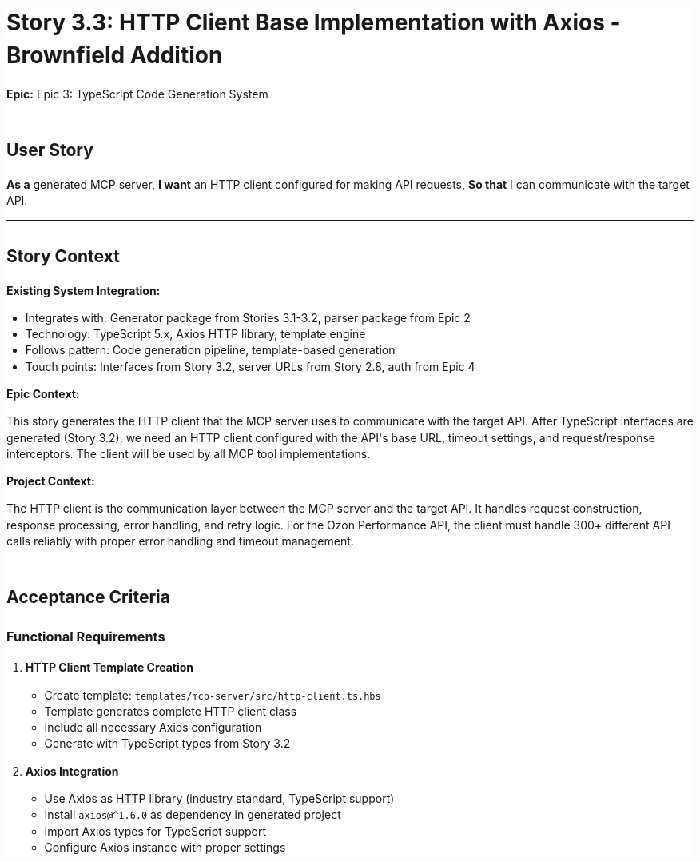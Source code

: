 # Story 3.3: HTTP Client Base Implementation with Axios - Brownfield Addition

**Epic:** Epic 3: TypeScript Code Generation System

---

## User Story

**As a** generated MCP server,
**I want** an HTTP client configured for making API requests,
**So that** I can communicate with the target API.

---

## Story Context

**Existing System Integration:**

- Integrates with: Generator package from Stories 3.1-3.2, parser package from Epic 2
- Technology: TypeScript 5.x, Axios HTTP library, template engine
- Follows pattern: Code generation pipeline, template-based generation
- Touch points: Interfaces from Story 3.2, server URLs from Story 2.8, auth from Epic 4

**Epic Context:**

This story generates the HTTP client that the MCP server uses to communicate with the target API. After TypeScript interfaces are generated (Story 3.2), we need an HTTP client configured with the API's base URL, timeout settings, and request/response interceptors. The client will be used by all MCP tool implementations.

**Project Context:**

The HTTP client is the communication layer between the MCP server and the target API. It handles request construction, response processing, error handling, and retry logic. For the Ozon Performance API, the client must handle 300+ different API calls reliably with proper error handling and timeout management.

---

## Acceptance Criteria

### Functional Requirements

1. **HTTP Client Template Creation**
   - Create template: `templates/mcp-server/src/http-client.ts.hbs`
   - Template generates complete HTTP client class
   - Include all necessary Axios configuration
   - Generate with TypeScript types from Story 3.2

2. **Axios Integration**
   - Use Axios as HTTP library (industry standard, TypeScript support)
   - Install `axios@^1.6.0` as dependency in generated project
   - Import Axios types for TypeScript support
   - Configure Axios instance with proper settings
